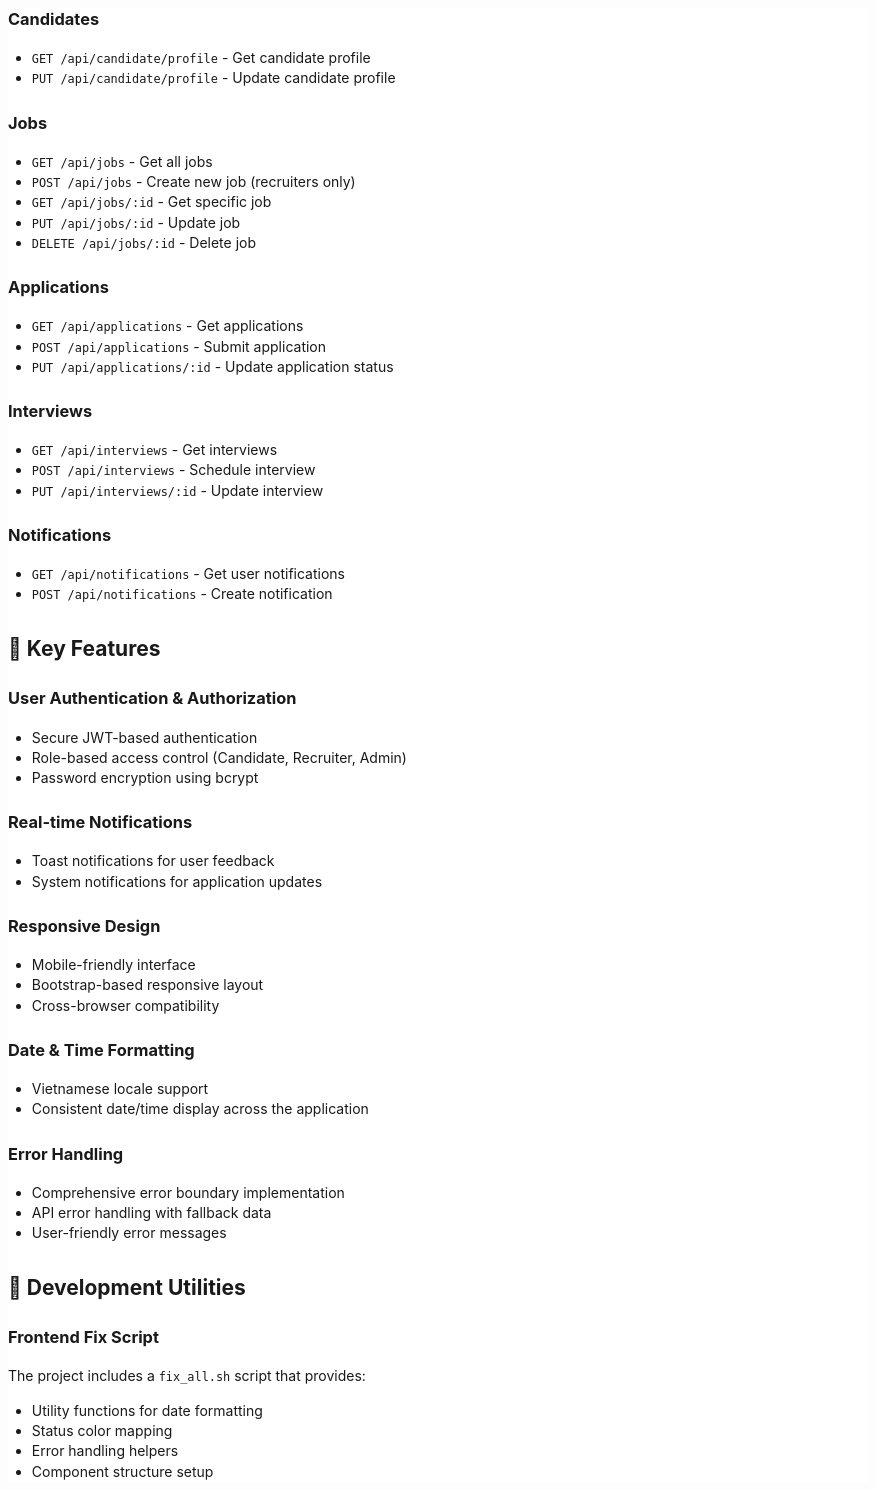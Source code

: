 ### Candidates
- `GET /api/candidate/profile` - Get candidate profile
- `PUT /api/candidate/profile` - Update candidate profile

### Jobs
- `GET /api/jobs` - Get all jobs
- `POST /api/jobs` - Create new job (recruiters only)
- `GET /api/jobs/:id` - Get specific job
- `PUT /api/jobs/:id` - Update job
- `DELETE /api/jobs/:id` - Delete job

### Applications
- `GET /api/applications` - Get applications
- `POST /api/applications` - Submit application
- `PUT /api/applications/:id` - Update application status

### Interviews
- `GET /api/interviews` - Get interviews
- `POST /api/interviews` - Schedule interview
- `PUT /api/interviews/:id` - Update interview

### Notifications
- `GET /api/notifications` - Get user notifications
- `POST /api/notifications` - Create notification

## 🎨 Key Features

### User Authentication & Authorization
- Secure JWT-based authentication
- Role-based access control (Candidate, Recruiter, Admin)
- Password encryption using bcrypt

### Real-time Notifications
- Toast notifications for user feedback
- System notifications for application updates

### Responsive Design
- Mobile-friendly interface
- Bootstrap-based responsive layout
- Cross-browser compatibility

### Date & Time Formatting
- Vietnamese locale support
- Consistent date/time display across the application

### Error Handling
- Comprehensive error boundary implementation
- API error handling with fallback data
- User-friendly error messages

## 🧪 Development Utilities

### Frontend Fix Script
The project includes a `fix_all.sh` script that provides:
- Utility functions for date formatting
- Status color mapping
- Error handling helpers
- Component structure setup


